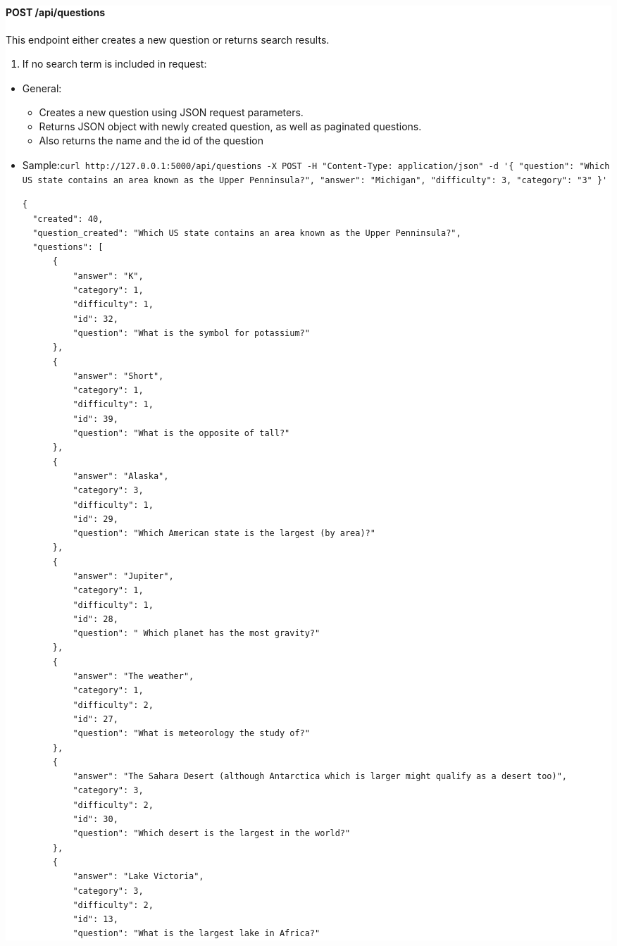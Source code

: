 #### POST /api/questions
This endpoint either creates a new question or returns search results.
1) If no search term is included in request:
 - General:
      
      - Creates a new question using JSON request parameters.
      - Returns JSON object with newly created question, as well as paginated questions.
      - Also returns the name and the id of the question
 - Sample:`curl http://127.0.0.1:5000/api/questions -X POST -H "Content-Type: application/json" -d '{ "question": "Which US state contains an area known as the Upper Penninsula?", "answer": "Michigan", "difficulty": 3, "category": "3" }'`
     ```
     {
       "created": 40,
       "question_created": "Which US state contains an area known as the Upper Penninsula?",
       "questions": [
           {
               "answer": "K",
               "category": 1,
               "difficulty": 1,
               "id": 32,
               "question": "What is the symbol for potassium?"
           },
           {
               "answer": "Short",
               "category": 1,
               "difficulty": 1,
               "id": 39,
               "question": "What is the opposite of tall?"
           },
           {
               "answer": "Alaska",
               "category": 3,
               "difficulty": 1,
               "id": 29,
               "question": "Which American state is the largest (by area)?"
           },
           {
               "answer": "Jupiter",
               "category": 1,
               "difficulty": 1,
               "id": 28,
               "question": " Which planet has the most gravity?"
           },
           {
               "answer": "The weather",
               "category": 1,
               "difficulty": 2,
               "id": 27,
               "question": "What is meteorology the study of?"
           },
           {
               "answer": "The Sahara Desert (although Antarctica which is larger might qualify as a desert too)",
               "category": 3,
               "difficulty": 2,
               "id": 30,
               "question": "Which desert is the largest in the world?"
           },
           {
               "answer": "Lake Victoria",
               "category": 3,
               "difficulty": 2,
               "id": 13,
               "question": "What is the largest lake in Africa?"